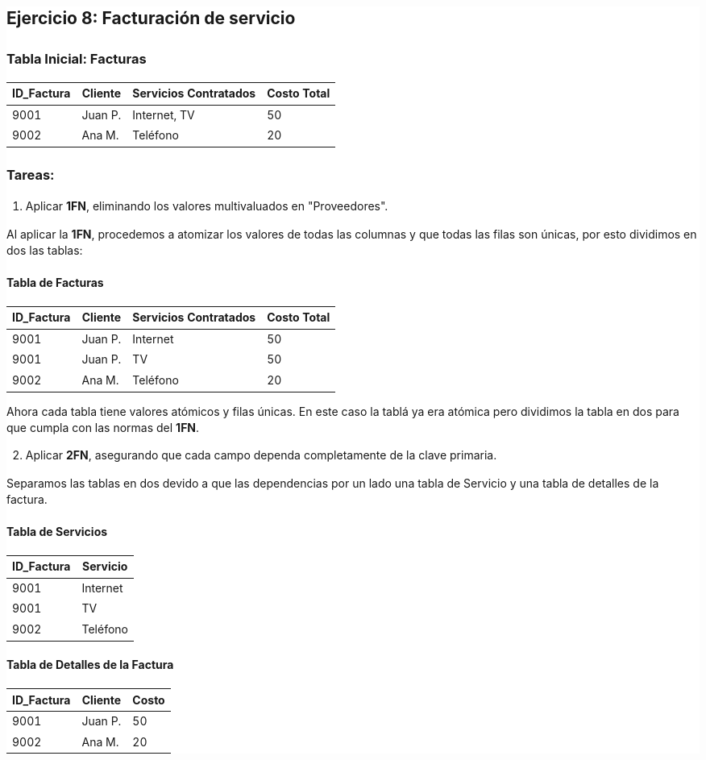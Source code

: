 ## Ejercicio 8: Facturación de servicio

### **Tabla Inicial: Facturas**

| ID_Factura | Cliente   | Servicios Contratados | Costo Total |
|------------|-----------|-----------------------|-------------|
| 9001       | Juan P.   | Internet, TV          | 50          |
| 9002       | Ana M.    | Teléfono              | 20          |

### **Tareas:**

1. Aplicar **1FN**, eliminando los valores multivaluados en "Proveedores".

Al aplicar la  **1FN**, procedemos a atomizar los valores de todas las columnas y que todas las filas son únicas, por esto dividimos en dos las tablas:


#### **Tabla de Facturas**


| ID_Factura | Cliente   | Servicios Contratados | Costo Total |
|------------|-----------|-----------------------|-------------|
| 9001       | Juan P.   | Internet              | 50          |
| 9001       | Juan P.   |  TV                   | 50          |
| 9002       | Ana M.    | Teléfono              | 20          |


Ahora cada tabla tiene valores atómicos y filas únicas. En este caso la tablá ya era atómica pero dividimos la tabla en dos para que cumpla con las normas del **1FN**.

2. Aplicar **2FN**, asegurando que cada campo dependa completamente de la clave primaria.

Separamos las tablas en dos devido a que las dependencias por un lado una tabla de Servicio y una tabla de detalles de la factura.


#### **Tabla de Servicios**

| ID_Factura | Servicio  |
|------------|-----------|
| 9001       | Internet  |
| 9001       | TV        |
| 9002       | Teléfono  |

#### **Tabla de Detalles de la Factura**

| ID_Factura | Cliente   | Costo |
|------------|-----------|-------|
| 9001       | Juan P.   | 50    |
| 9002       | Ana M.    | 20    |
